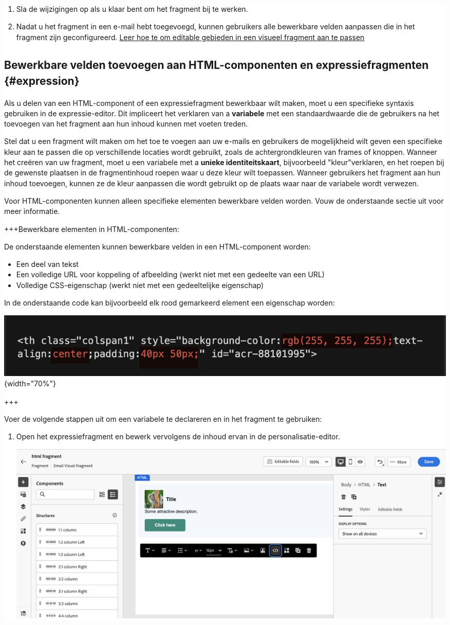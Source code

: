 1. Sla de wijzigingen op als u klaar bent om het fragment bij te werken.

1. Nadat u het fragment in een e-mail hebt toegevoegd, kunnen gebruikers alle bewerkbare velden aanpassen die in het fragment zijn geconfigureerd. [ Leer hoe te om editable gebieden in een visueel fragment aan te passen ](../email/use-visual-fragments.md#customize-fields)

## Bewerkbare velden toevoegen aan HTML-componenten en expressiefragmenten {#expression}

Als u delen van een HTML-component of een expressiefragment bewerkbaar wilt maken, moet u een specifieke syntaxis gebruiken in de expressie-editor. Dit impliceert het verklaren van a **variabele** met een standaardwaarde die de gebruikers na het toevoegen van het fragment aan hun inhoud kunnen met voeten treden.

Stel dat u een fragment wilt maken om het toe te voegen aan uw e-mails en gebruikers de mogelijkheid wilt geven een specifieke kleur aan te passen die op verschillende locaties wordt gebruikt, zoals de achtergrondkleuren van frames of knoppen. Wanneer het creëren van uw fragment, moet u een variabele met a **unieke identiteitskaart**, bijvoorbeeld &quot;kleur&quot;verklaren, en het roepen bij de gewenste plaatsen in de fragmentinhoud roepen waar u deze kleur wilt toepassen. Wanneer gebruikers het fragment aan hun inhoud toevoegen, kunnen ze de kleur aanpassen die wordt gebruikt op de plaats waar naar de variabele wordt verwezen.

Voor HTML-componenten kunnen alleen specifieke elementen bewerkbare velden worden. Vouw de onderstaande sectie uit voor meer informatie.

+++Bewerkbare elementen in HTML-componenten:

De onderstaande elementen kunnen bewerkbare velden in een HTML-component worden:

* Een deel van tekst
* Een volledige URL voor koppeling of afbeelding (werkt niet met een gedeelte van een URL)
* Volledige CSS-eigenschap (werkt niet met een gedeeltelijke eigenschap)

In de onderstaande code kan bijvoorbeeld elk rood gemarkeerd element een eigenschap worden:

![](assets/fragment-html.png){width="70%"}

+++

Voer de volgende stappen uit om een variabele te declareren en in het fragment te gebruiken:

1. Open het expressiefragment en bewerk vervolgens de inhoud ervan in de personalisatie-editor.

   ![](assets/fragment-html-edit.png)
